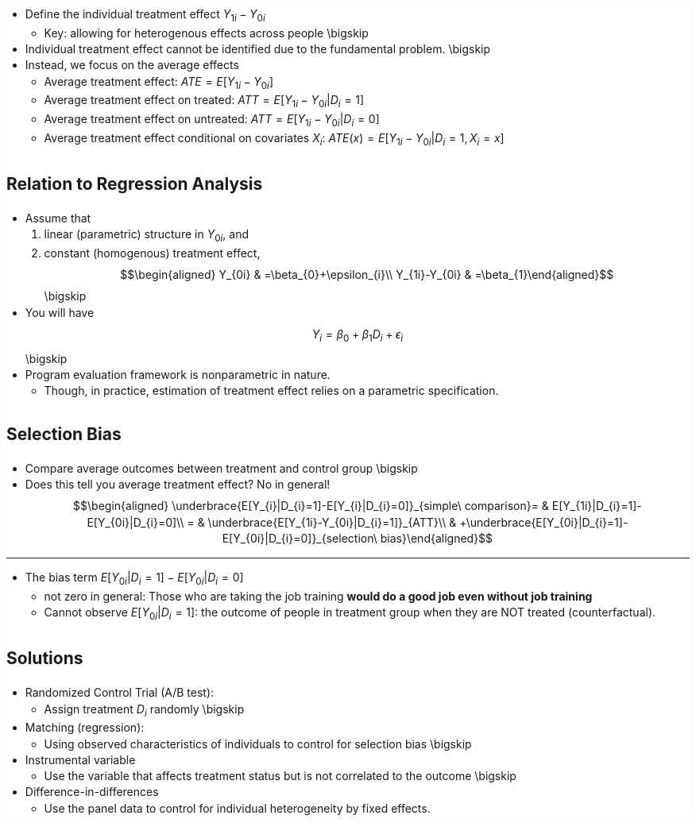 -   Define the individual treatment effect $Y_{1i}-Y_{0i}$
    -   Key: allowing for heterogenous effects across people
\bigskip
-   Individual treatment effect cannot be identified due to the
    fundamental problem.
\bigskip
-   Instead, we focus on the average effects
    -   Average treatment effect: $ATE=E[Y_{1i}-Y_{0i}]$
    -   Average treatment effect on treated:
        $ATT=E[Y_{1i}-Y_{0i}|D_{i}=1]$
    -   Average treatment effect on untreated:
        $ATT=E[Y_{1i}-Y_{0i}|D_{i}=0]$
    -   Average treatment effect conditional on covariates $X_{i}$:
        $ATE(x)=E[Y_{1i}-Y_{0i}|D_{i}=1,X_{i}=x]$

## Relation to Regression Analysis

-   Assume that
    1.  linear (parametric) structure in $Y_{0i}$, and
    2.  constant (homogenous) treatment effect, $$\begin{aligned}
        Y_{0i} & =\beta_{0}+\epsilon_{i}\\
        Y_{1i}-Y_{0i} & =\beta_{1}\end{aligned}$$
\bigskip
-   You will have $$Y_{i}=\beta_{0}+\beta_{1}D_{i}+\epsilon_{i}$$
\bigskip
-   Program evaluation framework is nonparametric in nature.
    -   Though, in practice, estimation of treatment effect relies on a
        parametric specification.

## Selection Bias

-   Compare average outcomes between treatment and control group
\bigskip
-   Does this tell you average treatment effect? No in general!
    $$\begin{aligned}
    \underbrace{E[Y_{i}|D_{i}=1]-E[Y_{i}|D_{i}=0]}_{simple\ comparison}= & E[Y_{1i}|D_{i}=1]-E[Y_{0i}|D_{i}=0]\\
    = & \underbrace{E[Y_{1i}-Y_{0i}|D_{i}=1]}_{ATT}\\
     & +\underbrace{E[Y_{0i}|D_{i}=1]-E[Y_{0i}|D_{i}=0]}_{selection\ bias}\end{aligned}$$

---

-   The bias term $E[Y_{0i}|D_{i}=1]-E[Y_{0i}|D_{i}=0]$
    -   not zero in general: Those who are taking the job training
        **would do a good job even without job training**
    -   Cannot observe $E[Y_{0i}|D_{i}=1]$: the outcome of people in
        treatment group when they are NOT treated (counterfactual).

## Solutions

-   Randomized Control Trial (A/B test):
    -   Assign treatment $D_{i}$ randomly
\bigskip
-   Matching (regression):
    -   Using observed characteristics of individuals to control for
        selection bias
\bigskip
-   Instrumental variable 
    -   Use the variable that affects treatment status but is not
        correlated to the outcome
\bigskip
-   Difference-in-differences
    -   Use the panel data to control for individual heterogeneity by
        fixed effects.